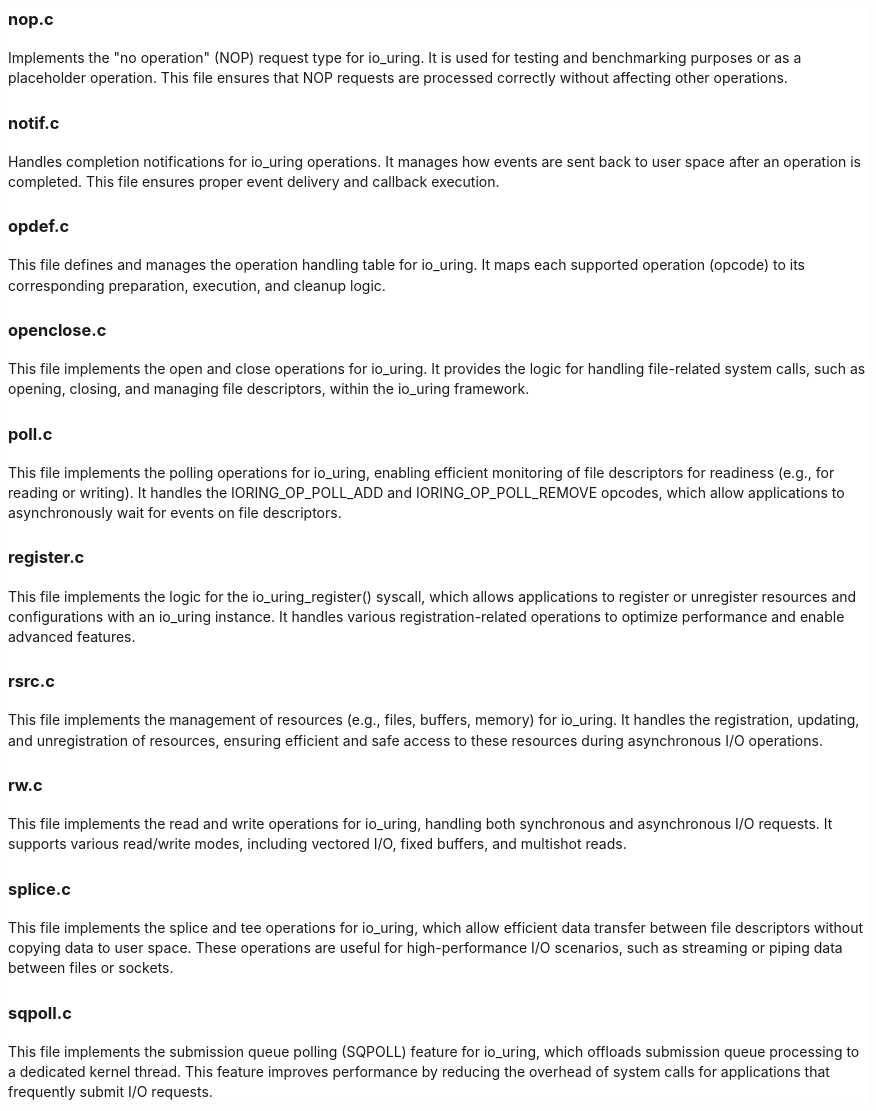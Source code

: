 ### nop.c
Implements the "no operation" (NOP) request type for io_uring. It is used for testing and benchmarking purposes or as a placeholder operation. This file ensures that NOP requests are processed correctly without affecting other operations.

### notif.c
Handles completion notifications for io_uring operations. It manages how events are sent back to user space after an operation is completed. This file ensures proper event delivery and callback execution.

### opdef.c
This file defines and manages the operation handling table for io_uring. It maps each supported operation (opcode) to its corresponding preparation, execution, and cleanup logic.

### openclose.c
This file implements the open and close operations for io_uring. It provides the logic for handling file-related system calls, such as opening, closing, and managing file descriptors, within the io_uring framework.

### poll.c
This file implements the polling operations for io_uring, enabling efficient monitoring of file descriptors for readiness (e.g., for reading or writing). It handles the IORING_OP_POLL_ADD and IORING_OP_POLL_REMOVE opcodes, which allow applications to asynchronously wait for events on file descriptors.

### register.c
This file implements the logic for the io_uring_register() syscall, which allows applications to register or unregister resources and configurations with an io_uring instance. It handles various registration-related operations to optimize performance and enable advanced features.

### rsrc.c
This file implements the management of resources (e.g., files, buffers, memory) for io_uring. It handles the registration, updating, and unregistration of resources, ensuring efficient and safe access to these resources during asynchronous I/O operations.

### rw.c
This file implements the read and write operations for io_uring, handling both synchronous and asynchronous I/O requests. It supports various read/write modes, including vectored I/O, fixed buffers, and multishot reads.

### splice.c
This file implements the splice and tee operations for io_uring, which allow efficient data transfer between file descriptors without copying data to user space. These operations are useful for high-performance I/O scenarios, such as streaming or piping data between files or sockets.

### sqpoll.c
This file implements the submission queue polling (SQPOLL) feature for io_uring, which offloads submission queue processing to a dedicated kernel thread. This feature improves performance by reducing the overhead of system calls for applications that frequently submit I/O requests.
